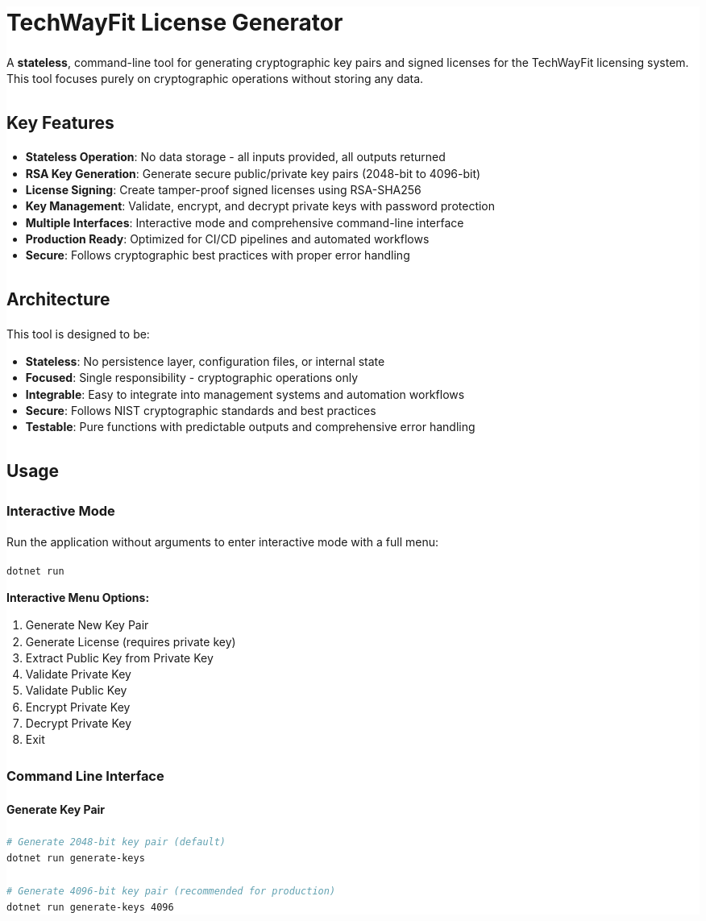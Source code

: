 # TechWayFit License Generator

A **stateless**, command-line tool for generating cryptographic key pairs and signed licenses for the TechWayFit licensing system. This tool focuses purely on cryptographic operations without storing any data.

## Key Features

- **Stateless Operation**: No data storage - all inputs provided, all outputs returned
- **RSA Key Generation**: Generate secure public/private key pairs (2048-bit to 4096-bit)
- **License Signing**: Create tamper-proof signed licenses using RSA-SHA256
- **Key Management**: Validate, encrypt, and decrypt private keys with password protection
- **Multiple Interfaces**: Interactive mode and comprehensive command-line interface
- **Production Ready**: Optimized for CI/CD pipelines and automated workflows
- **Secure**: Follows cryptographic best practices with proper error handling

## Architecture

This tool is designed to be:

- **Stateless**: No persistence layer, configuration files, or internal state
- **Focused**: Single responsibility - cryptographic operations only
- **Integrable**: Easy to integrate into management systems and automation workflows
- **Secure**: Follows NIST cryptographic standards and best practices
- **Testable**: Pure functions with predictable outputs and comprehensive error handling

## Usage

### Interactive Mode

Run the application without arguments to enter interactive mode with a full menu:

```bash
dotnet run
```

**Interactive Menu Options:**
1. Generate New Key Pair
2. Generate License (requires private key)
3. Extract Public Key from Private Key
4. Validate Private Key
5. Validate Public Key  
6. Encrypt Private Key
7. Decrypt Private Key
8. Exit

### Command Line Interface

#### Generate Key Pair
```bash
# Generate 2048-bit key pair (default)
dotnet run generate-keys

# Generate 4096-bit key pair (recommended for production)
dotnet run generate-keys 4096
```
